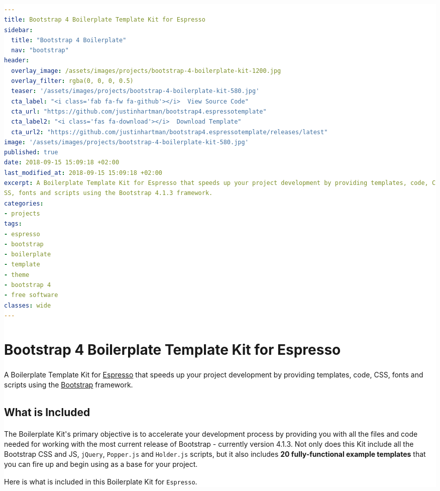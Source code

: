 ```yaml
---
title: Bootstrap 4 Boilerplate Template Kit for Espresso
sidebar:
  title: "Bootstrap 4 Boilerplate"
  nav: "bootstrap"
header:
  overlay_image: /assets/images/projects/bootstrap-4-boilerplate-kit-1200.jpg
  overlay_filter: rgba(0, 0, 0, 0.5)
  teaser: '/assets/images/projects/bootstrap-4-boilerplate-kit-580.jpg'
  cta_label: "<i class='fab fa-fw fa-github'></i>  View Source Code"
  cta_url: "https://github.com/justinhartman/bootstrap4.espressotemplate"
  cta_label2: "<i class='fas fa-download'></i>  Download Template"
  cta_url2: "https://github.com/justinhartman/bootstrap4.espressotemplate/releases/latest"
image: '/assets/images/projects/bootstrap-4-boilerplate-kit-580.jpg'
published: true
date: 2018-09-15 15:09:18 +02:00
last_modified_at: 2018-09-15 15:09:18 +02:00
excerpt: A Boilerplate Template Kit for Espresso that speeds up your project development by providing templates, code, CSS, fonts and scripts using the Bootstrap 4.1.3 framework.
categories:
- projects
tags:
- espresso
- bootstrap
- boilerplate
- template
- theme
- bootstrap 4
- free software
classes: wide
---
```

# Bootstrap 4 Boilerplate Template Kit for Espresso

A Boilerplate Template Kit for [Espresso][espressoapp] that speeds up your
project development by providing templates, code, CSS, fonts and scripts using
the [Bootstrap][bootstrap] framework.

## What is Included

The Boilerplate Kit's primary objective is to accelerate your development
process by providing you with all the files and code needed for working with the
most current release of Bootstrap - currently version 4.1.3. Not
only does this Kit include all the Bootstrap CSS and JS, `jQuery`, `Popper.js`
and `Holder.js` scripts, but it also includes **20 fully-functional example
templates** that you can fire up and begin using as a base for your project.

Here is what is included in this Boilerplate Kit for `Espresso`.


[license]: https://github.com/justinhartman/bootstrap4.espressotemplate/blob/master/LICENSE
[.github]: https://github.com/justinhartman/.github
[bootstrap]: https://getbootstrap.com
[espressoapp]: https://espressoapp.com "Espresso, the Mac Editor."
[code]: https://github.com/justinhartman/bootstrap4.espressotemplate/archive/master.zip
[h5bp]: https://github.com/h5bp/server-configs-apache
[jquery]: https://jquery.com
[popper]: https://popper.js.org
[holder]: http://holderjs.com
[humans]: http://humanstxt.org/
[robots]: http://www.robotstxt.org/
[favicon]: https://realfavicongenerator.net/
[fontawesome]: https://fontawesome.com/
[new-template]: https://raw.githubusercontent.com/justinhartman/bootstrap4.espressotemplate/master/docs/images/new-template.png
[folder]: https://raw.githubusercontent.com/justinhartman/bootstrap4.espressotemplate/master/docs/images/templates-folder.png
[show-folder]: https://raw.githubusercontent.com/justinhartman/bootstrap4.espressotemplate/master/docs/images/show-templates-folder.png
[options]: https://raw.githubusercontent.com/justinhartman/bootstrap4.espressotemplate/master/docs/images/theme-options.png
[extras]: https://raw.githubusercontent.com/justinhartman/bootstrap4.espressotemplate/master/docs/images/extras.png
[starter]: https://raw.githubusercontent.com/justinhartman/bootstrap4.espressotemplate/master/docs/screenshots/starter-template.png
[grid]: https://raw.githubusercontent.com/justinhartman/bootstrap4.espressotemplate/master/docs/screenshots/grid.png
[jumbotron]: https://raw.githubusercontent.com/justinhartman/bootstrap4.espressotemplate/master/docs/screenshots/jumbotron.png
[Album]: https://raw.githubusercontent.com/justinhartman/bootstrap4.espressotemplate/master/docs/screenshots/album.png
[Pricing]: https://raw.githubusercontent.com/justinhartman/bootstrap4.espressotemplate/master/docs/screenshots/pricing.png
[Checkout]: https://raw.githubusercontent.com/justinhartman/bootstrap4.espressotemplate/master/docs/screenshots/checkout.png
[Product]: https://raw.githubusercontent.com/justinhartman/bootstrap4.espressotemplate/master/docs/screenshots/product.png
[Cover]: https://raw.githubusercontent.com/justinhartman/bootstrap4.espressotemplate/master/docs/screenshots/cover.png
[Carousel]: https://raw.githubusercontent.com/justinhartman/bootstrap4.espressotemplate/master/docs/screenshots/carousel.png
[Blog]: https://raw.githubusercontent.com/justinhartman/bootstrap4.espressotemplate/master/docs/screenshots/blog.png
[Dashboard]: https://raw.githubusercontent.com/justinhartman/bootstrap4.espressotemplate/master/docs/screenshots/dashboard.png
[Sign-in]: https://raw.githubusercontent.com/justinhartman/bootstrap4.espressotemplate/master/docs/screenshots/sign-in.png
[Sticky-Footer]: https://raw.githubusercontent.com/justinhartman/bootstrap4.espressotemplate/master/docs/screenshots/sticky-footer.png
[Sticky-Footer-Navbar]: https://raw.githubusercontent.com/justinhartman/bootstrap4.espressotemplate/master/docs/screenshots/sticky-footer-navbar.png
[Navbars]: https://raw.githubusercontent.com/justinhartman/bootstrap4.espressotemplate/master/docs/screenshots/navbars.png
[Navbar-Static]: https://raw.githubusercontent.com/justinhartman/bootstrap4.espressotemplate/master/docs/screenshots/navbar-static.png
[Navbar-Fixed]: https://raw.githubusercontent.com/justinhartman/bootstrap4.espressotemplate/master/docs/screenshots/navbar-fixed.png
[Navbar-Bottom]: https://raw.githubusercontent.com/justinhartman/bootstrap4.espressotemplate/master/docs/screenshots/navbar-bottom.png
[Floating-Labels]: https://raw.githubusercontent.com/justinhartman/bootstrap4.espressotemplate/master/docs/screenshots/floating-labels.png
[Offcanvas]: https://raw.githubusercontent.com/justinhartman/bootstrap4.espressotemplate/master/docs/screenshots/offcanvas.png